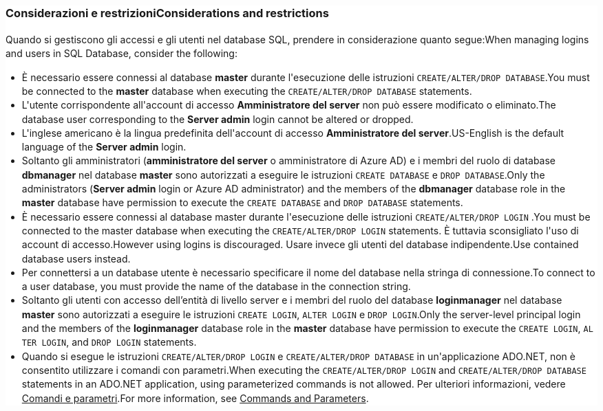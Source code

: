 
### <a name="considerations-and-restrictions"></a><span data-ttu-id="6873a-217">Considerazioni e restrizioni</span><span class="sxs-lookup"><span data-stu-id="6873a-217">Considerations and restrictions</span></span>
<span data-ttu-id="6873a-218">Quando si gestiscono gli accessi e gli utenti nel database SQL, prendere in considerazione quanto segue:</span><span class="sxs-lookup"><span data-stu-id="6873a-218">When managing logins and users in SQL Database, consider the following:</span></span>

* <span data-ttu-id="6873a-219">È necessario essere connessi al database **master** durante l'esecuzione delle istruzioni `CREATE/ALTER/DROP DATABASE`.</span><span class="sxs-lookup"><span data-stu-id="6873a-219">You must be connected to the **master** database when executing the `CREATE/ALTER/DROP DATABASE` statements.</span></span>   
* <span data-ttu-id="6873a-220">L'utente corrispondente all'account di accesso **Amministratore del server** non può essere modificato o eliminato.</span><span class="sxs-lookup"><span data-stu-id="6873a-220">The database user corresponding to the **Server admin** login cannot be altered or dropped.</span></span> 
* <span data-ttu-id="6873a-221">L'inglese americano è la lingua predefinita dell'account di accesso **Amministratore del server**.</span><span class="sxs-lookup"><span data-stu-id="6873a-221">US-English is the default language of the **Server admin** login.</span></span>
* <span data-ttu-id="6873a-222">Soltanto gli amministratori (**amministratore del server** o amministratore di Azure AD) e i membri del ruolo di database **dbmanager** nel database **master** sono autorizzati a eseguire le istruzioni `CREATE DATABASE` e `DROP DATABASE`.</span><span class="sxs-lookup"><span data-stu-id="6873a-222">Only the administrators (**Server admin** login or Azure AD administrator) and the members of the **dbmanager** database role in the **master** database have permission to execute the `CREATE DATABASE` and `DROP DATABASE` statements.</span></span>
* <span data-ttu-id="6873a-223">È necessario essere connessi al database master durante l'esecuzione delle istruzioni `CREATE/ALTER/DROP LOGIN` .</span><span class="sxs-lookup"><span data-stu-id="6873a-223">You must be connected to the master database when executing the `CREATE/ALTER/DROP LOGIN` statements.</span></span> <span data-ttu-id="6873a-224">È tuttavia sconsigliato l'uso di account di accesso.</span><span class="sxs-lookup"><span data-stu-id="6873a-224">However using logins is discouraged.</span></span> <span data-ttu-id="6873a-225">Usare invece gli utenti del database indipendente.</span><span class="sxs-lookup"><span data-stu-id="6873a-225">Use contained database users instead.</span></span>
* <span data-ttu-id="6873a-226">Per connettersi a un database utente è necessario specificare il nome del database nella stringa di connessione.</span><span class="sxs-lookup"><span data-stu-id="6873a-226">To connect to a user database, you must provide the name of the database in the connection string.</span></span>
* <span data-ttu-id="6873a-227">Soltanto gli utenti con accesso dell’entità di livello server e i membri del ruolo del database **loginmanager** nel database **master** sono autorizzati a eseguire le istruzioni `CREATE LOGIN`, `ALTER LOGIN` e `DROP LOGIN`.</span><span class="sxs-lookup"><span data-stu-id="6873a-227">Only the server-level principal login and the members of the **loginmanager** database role in the **master** database have permission to execute the `CREATE LOGIN`, `ALTER LOGIN`, and `DROP LOGIN` statements.</span></span>
* <span data-ttu-id="6873a-228">Quando si esegue le istruzioni `CREATE/ALTER/DROP LOGIN` e `CREATE/ALTER/DROP DATABASE` in un'applicazione ADO.NET, non è consentito utilizzare i comandi con parametri.</span><span class="sxs-lookup"><span data-stu-id="6873a-228">When executing the `CREATE/ALTER/DROP LOGIN` and `CREATE/ALTER/DROP DATABASE` statements in an ADO.NET application, using parameterized commands is not allowed.</span></span> <span data-ttu-id="6873a-229">Per ulteriori informazioni, vedere [Comandi e parametri](https://msdn.microsoft.com/library/ms254953.aspx).</span><span class="sxs-lookup"><span data-stu-id="6873a-229">For more information, see [Commands and Parameters](https://msdn.microsoft.com/library/ms254953.aspx).</span></span>